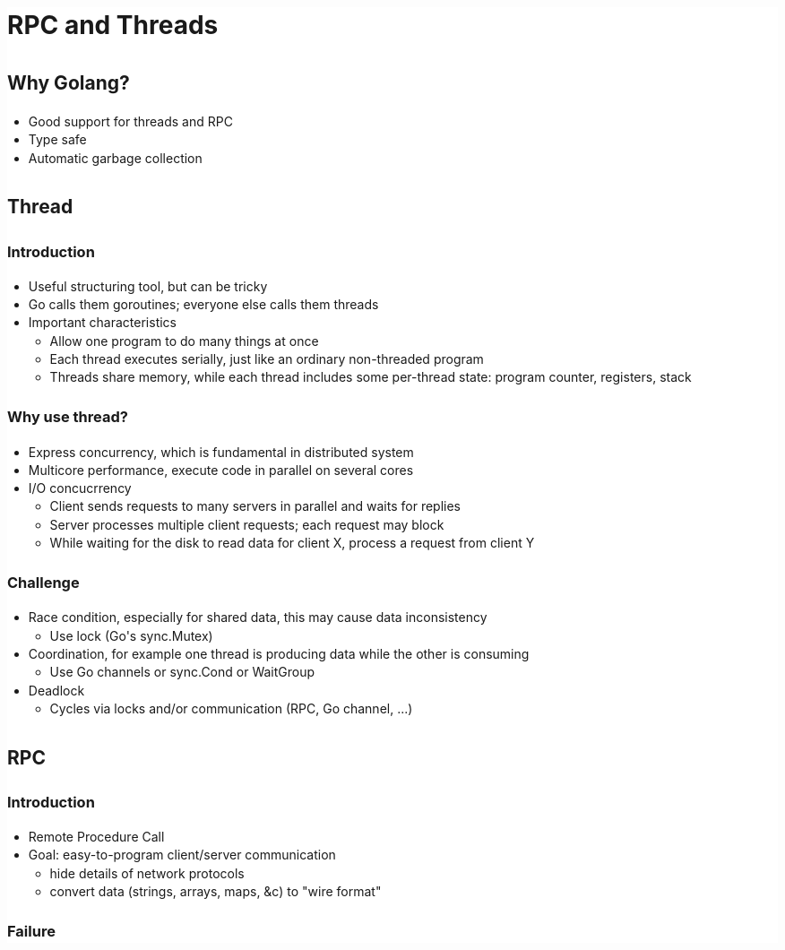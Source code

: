 # RPC and Threads
## Why Golang?

- Good support for threads and RPC
- Type safe
- Automatic garbage collection

## Thread

### Introduction

- Useful structuring tool, but can be tricky
- Go calls them goroutines; everyone else calls them threads
- Important characteristics
    - Allow one program to do many things at once
    - Each thread executes serially, just like an ordinary non-threaded program
    - Threads share memory, while each thread includes some per-thread state: program counter, registers, stack

### Why use thread?

- Express concurrency, which is fundamental in distributed system
- Multicore performance, execute code in parallel on several cores
- I/O concucrrency
    - Client sends requests to many servers in parallel and waits for replies
    - Server processes multiple client requests; each request may block
    - While waiting for the disk to read data for client X, process a request from client Y



### Challenge

- Race condition, especially for shared data, this may cause data inconsistency
    - Use lock (Go's sync.Mutex)
- Coordination, for example one thread is producing data while the other is consuming 
    - Use Go channels or sync.Cond or WaitGroup
- Deadlock
    - Cycles via locks and/or communication (RPC, Go channel, ...)


## RPC

### Introduction

- Remote Procedure Call
- Goal: easy-to-program client/server communication
    - hide details of network protocols
    - convert data (strings, arrays, maps, &c) to "wire format"

### Failure
